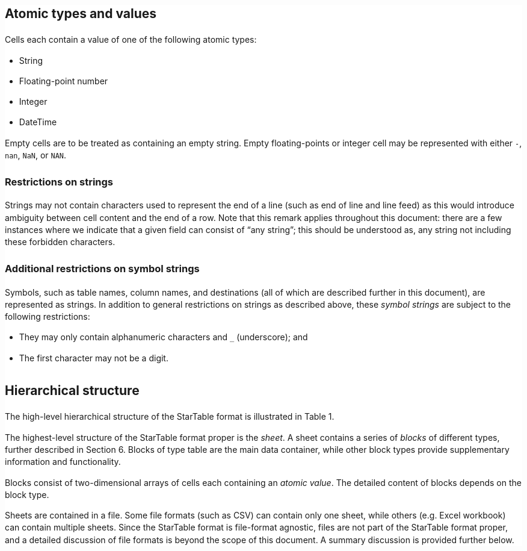 ## Atomic types and values

Cells each contain a value of one of the following atomic types:

-   String

-   Floating-point number

-   Integer

-   DateTime

Empty cells are to be treated as containing an empty string. Empty
floating-points or integer cell may be represented with either `-`,
`nan`, `NaN`, or `NAN`.

### Restrictions on strings

Strings may not contain characters used to represent the end of a line
(such as end of line and line feed) as this would introduce ambiguity
between cell content and the end of a row. Note that this remark applies
throughout this document: there are a few instances where we indicate
that a given field can consist of “any string”; this should be
understood as, any string not including these forbidden characters.

### Additional restrictions on symbol strings

Symbols, such as table names, column names, and destinations (all
of which are described further in this document), are represented as
strings. In addition to general restrictions on strings as described above, these *symbol strings* are subject to the following restrictions:

-   They may only contain alphanumeric characters and `_` (underscore); and

-   The first character may not be a digit. 


## Hierarchical structure

The high-level hierarchical structure of the StarTable format is
illustrated in Table 1.

The highest-level structure of the StarTable format proper is the
*sheet*. A sheet contains a series of *blocks* of different types,
further described in Section 6. Blocks of type table are the main data
container, while other block types provide supplementary information and
functionality.

Blocks consist of two-dimensional arrays of cells each containing an
*atomic value*. The detailed content of blocks depends on the block
type.

Sheets are contained in a file. Some file formats (such as CSV) can contain only one sheet, while others (e.g. Excel workbook)
can contain multiple sheets. Since the StarTable format is file-format
agnostic, files are not part of the StarTable format proper, and a
detailed discussion of file formats is beyond the scope of this
document. A summary discussion is provided further below.
